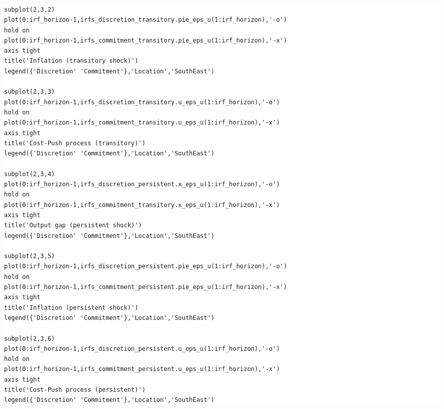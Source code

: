 ```
subplot(2,3,2)
plot(0:irf_horizon-1,irfs_discretion_transitory.pie_eps_u(1:irf_horizon),'-o')
hold on
plot(0:irf_horizon-1,irfs_commitment_transitory.pie_eps_u(1:irf_horizon),'-x')
axis tight
title('Inflation (transitory shock)')
legend({'Discretion' 'Commitment'},'Location','SouthEast')
 
subplot(2,3,3)
plot(0:irf_horizon-1,irfs_discretion_transitory.u_eps_u(1:irf_horizon),'-o')
hold on
plot(0:irf_horizon-1,irfs_commitment_transitory.u_eps_u(1:irf_horizon),'-x')
axis tight
title('Cost-Push process (transitory)')
legend({'Discretion' 'Commitment'},'Location','SouthEast')

subplot(2,3,4)
plot(0:irf_horizon-1,irfs_discretion_persistent.x_eps_u(1:irf_horizon),'-o')
hold on
plot(0:irf_horizon-1,irfs_commitment_transitory.x_eps_u(1:irf_horizon),'-x')
axis tight
title('Output gap (persistent shock)')
legend({'Discretion' 'Commitment'},'Location','SouthEast')

subplot(2,3,5)
plot(0:irf_horizon-1,irfs_discretion_persistent.pie_eps_u(1:irf_horizon),'-o')
hold on
plot(0:irf_horizon-1,irfs_commitment_persistent.pie_eps_u(1:irf_horizon),'-x')
axis tight
title('Inflation (persistent shock)')
legend({'Discretion' 'Commitment'},'Location','SouthEast')
 
subplot(2,3,6)
plot(0:irf_horizon-1,irfs_discretion_persistent.u_eps_u(1:irf_horizon),'-o')
hold on
plot(0:irf_horizon-1,irfs_commitment_persistent.u_eps_u(1:irf_horizon),'-x')
axis tight
title('Cost-Push process (persistent)')
legend({'Discretion' 'Commitment'},'Location','SouthEast')
```